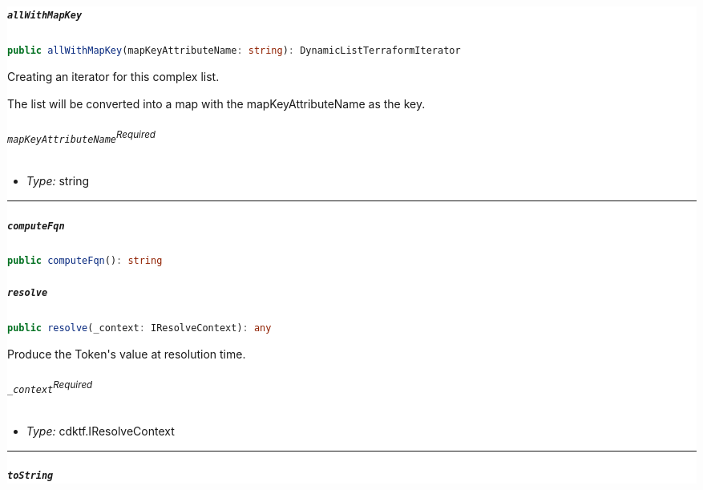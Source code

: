 
##### `allWithMapKey` <a name="allWithMapKey" id="rhizo-co-terraform-provider-oci.dataOciCapacityManagementNamespaceOccOverviews.DataOciCapacityManagementNamespaceOccOverviewsFilterList.allWithMapKey"></a>

```typescript
public allWithMapKey(mapKeyAttributeName: string): DynamicListTerraformIterator
```

Creating an iterator for this complex list.

The list will be converted into a map with the mapKeyAttributeName as the key.

###### `mapKeyAttributeName`<sup>Required</sup> <a name="mapKeyAttributeName" id="rhizo-co-terraform-provider-oci.dataOciCapacityManagementNamespaceOccOverviews.DataOciCapacityManagementNamespaceOccOverviewsFilterList.allWithMapKey.parameter.mapKeyAttributeName"></a>

- *Type:* string

---

##### `computeFqn` <a name="computeFqn" id="rhizo-co-terraform-provider-oci.dataOciCapacityManagementNamespaceOccOverviews.DataOciCapacityManagementNamespaceOccOverviewsFilterList.computeFqn"></a>

```typescript
public computeFqn(): string
```

##### `resolve` <a name="resolve" id="rhizo-co-terraform-provider-oci.dataOciCapacityManagementNamespaceOccOverviews.DataOciCapacityManagementNamespaceOccOverviewsFilterList.resolve"></a>

```typescript
public resolve(_context: IResolveContext): any
```

Produce the Token's value at resolution time.

###### `_context`<sup>Required</sup> <a name="_context" id="rhizo-co-terraform-provider-oci.dataOciCapacityManagementNamespaceOccOverviews.DataOciCapacityManagementNamespaceOccOverviewsFilterList.resolve.parameter._context"></a>

- *Type:* cdktf.IResolveContext

---

##### `toString` <a name="toString" id="rhizo-co-terraform-provider-oci.dataOciCapacityManagementNamespaceOccOverviews.DataOciCapacityManagementNamespaceOccOverviewsFilterList.toString"></a>
